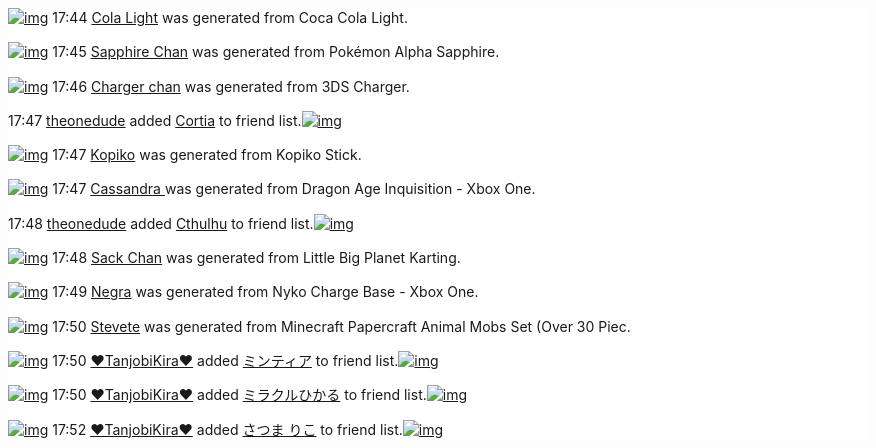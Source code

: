 [![img](http://www.deviantsart.com/11jpm51.png)](http://www.barcodekanojo.com/kanojo/3185594/Cola%20Light) 17:44 [Cola Light](http://www.barcodekanojo.com/kanojo/3185594/Cola%20Light) was generated from Coca Cola Light.

[![img](http://www.deviantsart.com/2b9rjo3.png)](http://www.barcodekanojo.com/kanojo/3185595/Sapphire%20Chan) 17:45 [Sapphire Chan](http://www.barcodekanojo.com/kanojo/3185595/Sapphire%20Chan) was generated from Pokémon Alpha Sapphire.

[![img](http://www.deviantsart.com/lsv2sv.png)](http://www.barcodekanojo.com/kanojo/3185596/Charger%20chan) 17:46 [Charger chan](http://www.barcodekanojo.com/kanojo/3185596/Charger%20chan) was generated from 3DS Charger.

17:47 [theonedude](http://www.barcodekanojo.com/user/497927/theonedude) added [Cortia](http://www.barcodekanojo.com/kanojo/3177151/Cortia) to friend list.[![img](http://www.deviantsart.com/1lv431u.png)](http://www.barcodekanojo.com/kanojo/3177151/Cortia)

[![img](http://www.deviantsart.com/jb47ok.png)](http://www.barcodekanojo.com/kanojo/3185597/Kopiko) 17:47 [Kopiko](http://www.barcodekanojo.com/kanojo/3185597/Kopiko) was generated from Kopiko Stick.

[![img](http://www.deviantsart.com/1142qvh.png)](http://www.barcodekanojo.com/kanojo/3185598/Cassandra%20) 17:47 [Cassandra ](http://www.barcodekanojo.com/kanojo/3185598/Cassandra%20) was generated from Dragon Age Inquisition - Xbox One.

17:48 [theonedude](http://www.barcodekanojo.com/user/497927/theonedude) added [Cthulhu](http://www.barcodekanojo.com/kanojo/2763402/Cthulhu) to friend list.[![img](http://www.deviantsart.com/1a9dh3h.png)](http://www.barcodekanojo.com/kanojo/2763402/Cthulhu)

[![img](http://www.deviantsart.com/1u1qmpj.png)](http://www.barcodekanojo.com/kanojo/3185599/Sack%20Chan) 17:48 [Sack Chan](http://www.barcodekanojo.com/kanojo/3185599/Sack%20Chan) was generated from Little Big Planet Karting.

[![img](http://www.deviantsart.com/24692s.png)](http://www.barcodekanojo.com/kanojo/3185600/Negra) 17:49 [Negra](http://www.barcodekanojo.com/kanojo/3185600/Negra) was generated from Nyko Charge Base - Xbox One.

[![img](http://www.deviantsart.com/3qi1q2d.png)](http://www.barcodekanojo.com/kanojo/3185601/Stevete) 17:50 [Stevete](http://www.barcodekanojo.com/kanojo/3185601/Stevete) was generated from Minecraft Papercraft Animal Mobs Set (Over 30 Piec.

[![img](http://www.deviantsart.com/1o39g06.jpeg)](http://www.barcodekanojo.com/user/452089/%E2%99%A5TanjobiKira%E2%99%A5) 17:50 [♥TanjobiKira♥](http://www.barcodekanojo.com/user/452089/%E2%99%A5TanjobiKira%E2%99%A5) added [ミンティア](http://www.barcodekanojo.com/kanojo/360/%E3%83%9F%E3%83%B3%E3%83%86%E3%82%A3%E3%82%A2) to friend list.[![img](http://www.deviantsart.com/2ddatt4.png)](http://www.barcodekanojo.com/kanojo/360/%E3%83%9F%E3%83%B3%E3%83%86%E3%82%A3%E3%82%A2)

[![img](http://www.deviantsart.com/1o39g06.jpeg)](http://www.barcodekanojo.com/user/452089/%E2%99%A5TanjobiKira%E2%99%A5) 17:50 [♥TanjobiKira♥](http://www.barcodekanojo.com/user/452089/%E2%99%A5TanjobiKira%E2%99%A5) added [ミラクルひかる](http://www.barcodekanojo.com/kanojo/1861619/%E3%83%9F%E3%83%A9%E3%82%AF%E3%83%AB%E3%81%B2%E3%81%8B%E3%82%8B) to friend list.[![img](http://www.deviantsart.com/1vc17bj.png)](http://www.barcodekanojo.com/kanojo/1861619/%E3%83%9F%E3%83%A9%E3%82%AF%E3%83%AB%E3%81%B2%E3%81%8B%E3%82%8B)

[![img](http://www.deviantsart.com/1o39g06.jpeg)](http://www.barcodekanojo.com/user/452089/%E2%99%A5TanjobiKira%E2%99%A5) 17:52 [♥TanjobiKira♥](http://www.barcodekanojo.com/user/452089/%E2%99%A5TanjobiKira%E2%99%A5) added [さつま りこ](http://www.barcodekanojo.com/kanojo/2543883/%E3%81%95%E3%81%A4%E3%81%BE%20%E3%82%8A%E3%81%93) to friend list.[![img](http://www.deviantsart.com/39mjv0k.png)](http://www.barcodekanojo.com/kanojo/2543883/%E3%81%95%E3%81%A4%E3%81%BE%20%E3%82%8A%E3%81%93)
